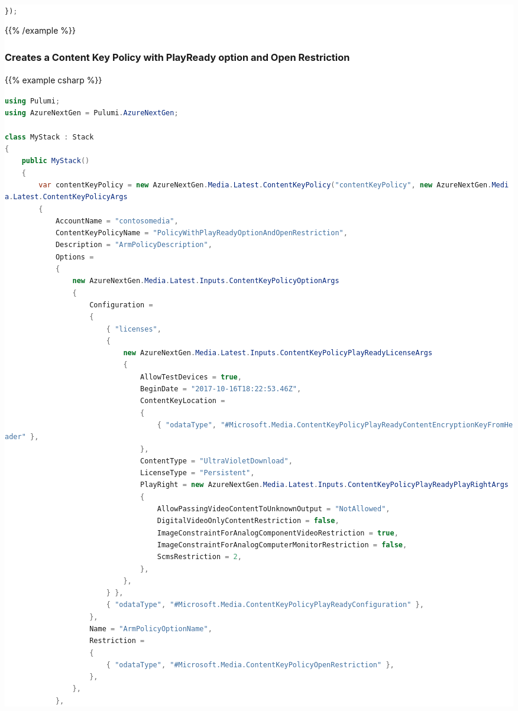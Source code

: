 ```typescript
});

```

{{% /example %}}

### Creates a Content Key Policy with PlayReady option and Open Restriction
{{% example csharp %}}
```csharp
using Pulumi;
using AzureNextGen = Pulumi.AzureNextGen;

class MyStack : Stack
{
    public MyStack()
    {
        var contentKeyPolicy = new AzureNextGen.Media.Latest.ContentKeyPolicy("contentKeyPolicy", new AzureNextGen.Media.Latest.ContentKeyPolicyArgs
        {
            AccountName = "contosomedia",
            ContentKeyPolicyName = "PolicyWithPlayReadyOptionAndOpenRestriction",
            Description = "ArmPolicyDescription",
            Options = 
            {
                new AzureNextGen.Media.Latest.Inputs.ContentKeyPolicyOptionArgs
                {
                    Configuration = 
                    {
                        { "licenses", 
                        {
                            new AzureNextGen.Media.Latest.Inputs.ContentKeyPolicyPlayReadyLicenseArgs
                            {
                                AllowTestDevices = true,
                                BeginDate = "2017-10-16T18:22:53.46Z",
                                ContentKeyLocation = 
                                {
                                    { "odataType", "#Microsoft.Media.ContentKeyPolicyPlayReadyContentEncryptionKeyFromHeader" },
                                },
                                ContentType = "UltraVioletDownload",
                                LicenseType = "Persistent",
                                PlayRight = new AzureNextGen.Media.Latest.Inputs.ContentKeyPolicyPlayReadyPlayRightArgs
                                {
                                    AllowPassingVideoContentToUnknownOutput = "NotAllowed",
                                    DigitalVideoOnlyContentRestriction = false,
                                    ImageConstraintForAnalogComponentVideoRestriction = true,
                                    ImageConstraintForAnalogComputerMonitorRestriction = false,
                                    ScmsRestriction = 2,
                                },
                            },
                        } },
                        { "odataType", "#Microsoft.Media.ContentKeyPolicyPlayReadyConfiguration" },
                    },
                    Name = "ArmPolicyOptionName",
                    Restriction = 
                    {
                        { "odataType", "#Microsoft.Media.ContentKeyPolicyOpenRestriction" },
                    },
                },
            },
```